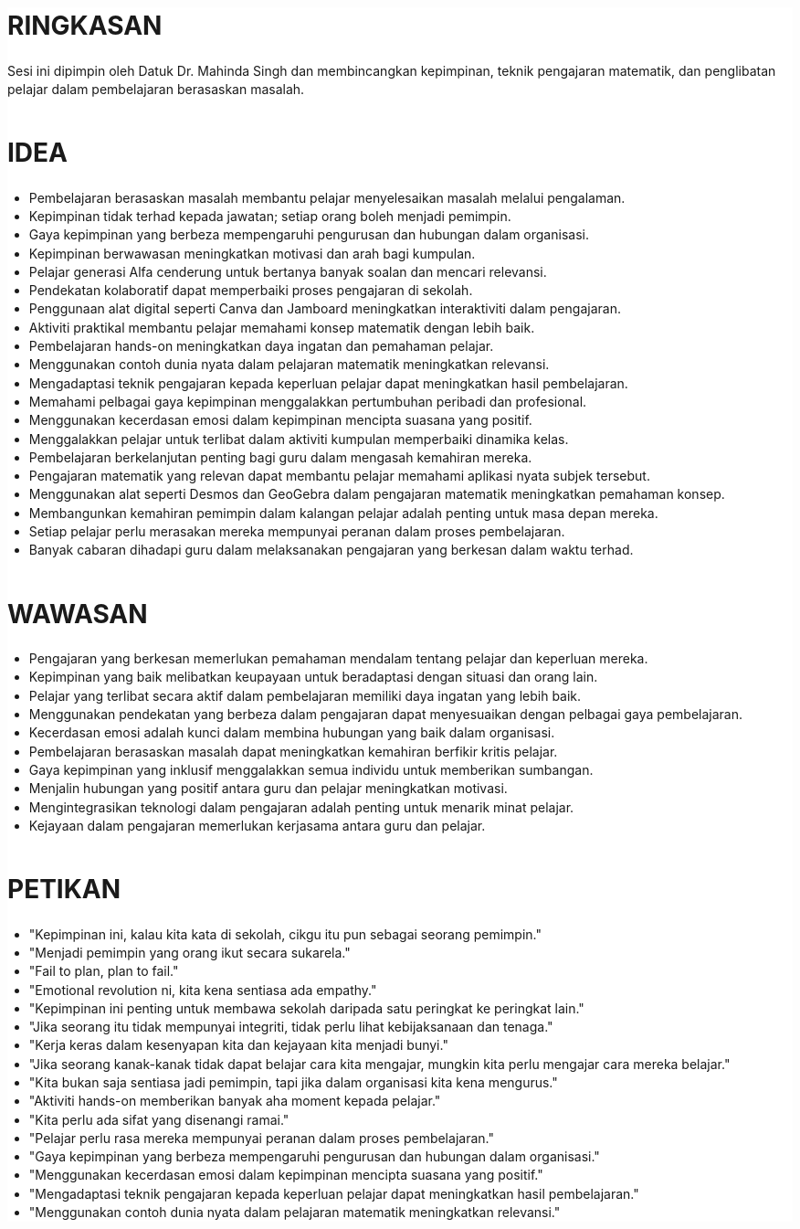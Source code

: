 # RINGKASAN
Sesi ini dipimpin oleh Datuk Dr. Mahinda Singh dan membincangkan kepimpinan, teknik pengajaran matematik, dan penglibatan pelajar dalam pembelajaran berasaskan masalah.

# IDEA
- Pembelajaran berasaskan masalah membantu pelajar menyelesaikan masalah melalui pengalaman.
- Kepimpinan tidak terhad kepada jawatan; setiap orang boleh menjadi pemimpin.
- Gaya kepimpinan yang berbeza mempengaruhi pengurusan dan hubungan dalam organisasi.
- Kepimpinan berwawasan meningkatkan motivasi dan arah bagi kumpulan.
- Pelajar generasi Alfa cenderung untuk bertanya banyak soalan dan mencari relevansi.
- Pendekatan kolaboratif dapat memperbaiki proses pengajaran di sekolah.
- Penggunaan alat digital seperti Canva dan Jamboard meningkatkan interaktiviti dalam pengajaran.
- Aktiviti praktikal membantu pelajar memahami konsep matematik dengan lebih baik.
- Pembelajaran hands-on meningkatkan daya ingatan dan pemahaman pelajar.
- Menggunakan contoh dunia nyata dalam pelajaran matematik meningkatkan relevansi.
- Mengadaptasi teknik pengajaran kepada keperluan pelajar dapat meningkatkan hasil pembelajaran.
- Memahami pelbagai gaya kepimpinan menggalakkan pertumbuhan peribadi dan profesional.
- Menggunakan kecerdasan emosi dalam kepimpinan mencipta suasana yang positif.
- Menggalakkan pelajar untuk terlibat dalam aktiviti kumpulan memperbaiki dinamika kelas.
- Pembelajaran berkelanjutan penting bagi guru dalam mengasah kemahiran mereka.
- Pengajaran matematik yang relevan dapat membantu pelajar memahami aplikasi nyata subjek tersebut.
- Menggunakan alat seperti Desmos dan GeoGebra dalam pengajaran matematik meningkatkan pemahaman konsep.
- Membangunkan kemahiran pemimpin dalam kalangan pelajar adalah penting untuk masa depan mereka.
- Setiap pelajar perlu merasakan mereka mempunyai peranan dalam proses pembelajaran.
- Banyak cabaran dihadapi guru dalam melaksanakan pengajaran yang berkesan dalam waktu terhad.

# WAWASAN
- Pengajaran yang berkesan memerlukan pemahaman mendalam tentang pelajar dan keperluan mereka.
- Kepimpinan yang baik melibatkan keupayaan untuk beradaptasi dengan situasi dan orang lain.
- Pelajar yang terlibat secara aktif dalam pembelajaran memiliki daya ingatan yang lebih baik.
- Menggunakan pendekatan yang berbeza dalam pengajaran dapat menyesuaikan dengan pelbagai gaya pembelajaran.
- Kecerdasan emosi adalah kunci dalam membina hubungan yang baik dalam organisasi.
- Pembelajaran berasaskan masalah dapat meningkatkan kemahiran berfikir kritis pelajar.
- Gaya kepimpinan yang inklusif menggalakkan semua individu untuk memberikan sumbangan.
- Menjalin hubungan yang positif antara guru dan pelajar meningkatkan motivasi.
- Mengintegrasikan teknologi dalam pengajaran adalah penting untuk menarik minat pelajar.
- Kejayaan dalam pengajaran memerlukan kerjasama antara guru dan pelajar.

# PETIKAN
- "Kepimpinan ini, kalau kita kata di sekolah, cikgu itu pun sebagai seorang pemimpin."
- "Menjadi pemimpin yang orang ikut secara sukarela."
- "Fail to plan, plan to fail."
- "Emotional revolution ni, kita kena sentiasa ada empathy."
- "Kepimpinan ini penting untuk membawa sekolah daripada satu peringkat ke peringkat lain."
- "Jika seorang itu tidak mempunyai integriti, tidak perlu lihat kebijaksanaan dan tenaga."
- "Kerja keras dalam kesenyapan kita dan kejayaan kita menjadi bunyi."
- "Jika seorang kanak-kanak tidak dapat belajar cara kita mengajar, mungkin kita perlu mengajar cara mereka belajar."
- "Kita bukan saja sentiasa jadi pemimpin, tapi jika dalam organisasi kita kena mengurus."
- "Aktiviti hands-on memberikan banyak aha moment kepada pelajar."
- "Kita perlu ada sifat yang disenangi ramai."
- "Pelajar perlu rasa mereka mempunyai peranan dalam proses pembelajaran."
- "Gaya kepimpinan yang berbeza mempengaruhi pengurusan dan hubungan dalam organisasi."
- "Menggunakan kecerdasan emosi dalam kepimpinan mencipta suasana yang positif."
- "Mengadaptasi teknik pengajaran kepada keperluan pelajar dapat meningkatkan hasil pembelajaran."
- "Menggunakan contoh dunia nyata dalam pelajaran matematik meningkatkan relevansi."